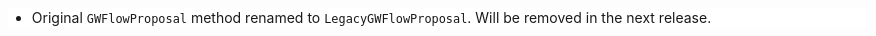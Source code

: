 - Original `GWFlowProposal` method renamed to `LegacyGWFlowProposal`. Will be removed in the next release.

[Unreleased]: https://github.com/mj-will/nessai/compare/v0.7.0...HEAD
[0.7.0]: https://github.com/mj-will/nessai/compare/v0.6.0...v0.7.0
[0.6.0]: https://github.com/mj-will/nessai/compare/v0.5.1...v0.6.0
[0.5.1]: https://github.com/mj-will/nessai/compare/v0.5.0...v0.5.1
[0.5.0]: https://github.com/mj-will/nessai/compare/v0.4.0...v0.5.0
[0.4.0]: https://github.com/mj-will/nessai/compare/v0.3.3...v0.4.0
[0.3.3]: https://github.com/mj-will/nessai/compare/v0.3.2...v0.3.3
[0.3.2]: https://github.com/mj-will/nessai/compare/v0.3.1...v0.3.2
[0.3.1]: https://github.com/mj-will/nessai/compare/v0.3.0...v0.3.1
[0.3.0]: https://github.com/mj-will/nessai/compare/v0.2.4...v0.3.0
[0.2.4]: https://github.com/mj-will/nessai/compare/v0.2.3...v0.2.4
[0.2.3]: https://github.com/mj-will/nessai/compare/v0.2.2...v0.2.3
[0.2.2]: https://github.com/mj-will/nessai/compare/v0.2.1...v0.2.2
[0.2.1]: https://github.com/mj-will/nessai/compare/v0.2.0...v0.2.1
[0.2.0]: https://github.com/mj-will/nessai/compare/v0.1.1...v0.2.0
